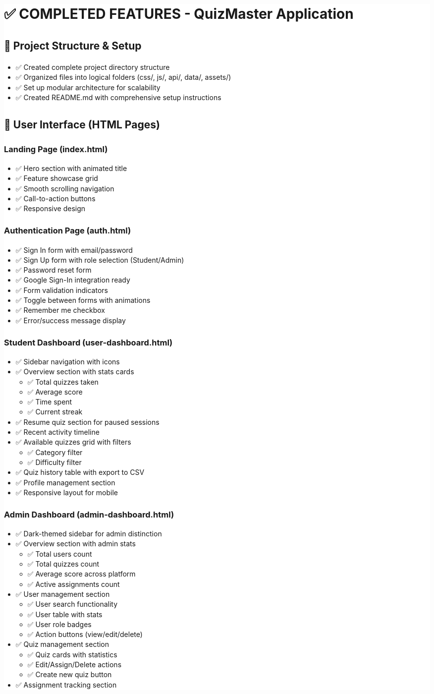 # ✅ COMPLETED FEATURES - QuizMaster Application

## 📁 Project Structure & Setup
- ✅ Created complete project directory structure
- ✅ Organized files into logical folders (css/, js/, api/, data/, assets/)
- ✅ Set up modular architecture for scalability
- ✅ Created README.md with comprehensive setup instructions

## 🎨 User Interface (HTML Pages)
### Landing Page (index.html)
- ✅ Hero section with animated title
- ✅ Feature showcase grid
- ✅ Smooth scrolling navigation
- ✅ Call-to-action buttons
- ✅ Responsive design

### Authentication Page (auth.html)
- ✅ Sign In form with email/password
- ✅ Sign Up form with role selection (Student/Admin)
- ✅ Password reset form
- ✅ Google Sign-In integration ready
- ✅ Form validation indicators
- ✅ Toggle between forms with animations
- ✅ Remember me checkbox
- ✅ Error/success message display

### Student Dashboard (user-dashboard.html)
- ✅ Sidebar navigation with icons
- ✅ Overview section with stats cards
  - ✅ Total quizzes taken
  - ✅ Average score
  - ✅ Time spent
  - ✅ Current streak
- ✅ Resume quiz section for paused sessions
- ✅ Recent activity timeline
- ✅ Available quizzes grid with filters
  - ✅ Category filter
  - ✅ Difficulty filter
- ✅ Quiz history table with export to CSV
- ✅ Profile management section
- ✅ Responsive layout for mobile

### Admin Dashboard (admin-dashboard.html)
- ✅ Dark-themed sidebar for admin distinction
- ✅ Overview section with admin stats
  - ✅ Total users count
  - ✅ Total quizzes count
  - ✅ Average score across platform
  - ✅ Active assignments count
- ✅ User management section
  - ✅ User search functionality
  - ✅ User table with stats
  - ✅ User role badges
  - ✅ Action buttons (view/edit/delete)
- ✅ Quiz management section
  - ✅ Quiz cards with statistics
  - ✅ Edit/Assign/Delete actions
  - ✅ Create new quiz button
- ✅ Assignment tracking section